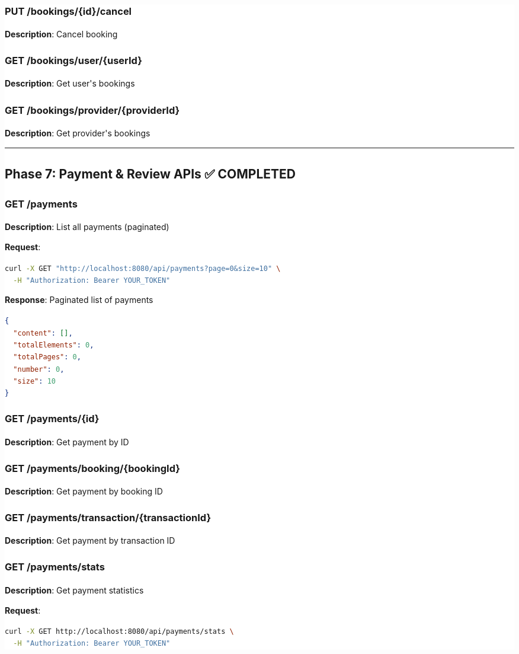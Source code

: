 ### PUT /bookings/{id}/cancel
**Description**: Cancel booking

### GET /bookings/user/{userId}
**Description**: Get user's bookings

### GET /bookings/provider/{providerId}
**Description**: Get provider's bookings

---

## Phase 7: Payment & Review APIs ✅ COMPLETED

### GET /payments
**Description**: List all payments (paginated)

**Request**:
```bash
curl -X GET "http://localhost:8080/api/payments?page=0&size=10" \
  -H "Authorization: Bearer YOUR_TOKEN"
```

**Response**: Paginated list of payments
```json
{
  "content": [],
  "totalElements": 0,
  "totalPages": 0,
  "number": 0,
  "size": 10
}
```

### GET /payments/{id}
**Description**: Get payment by ID

### GET /payments/booking/{bookingId}
**Description**: Get payment by booking ID

### GET /payments/transaction/{transactionId}
**Description**: Get payment by transaction ID

### GET /payments/stats
**Description**: Get payment statistics

**Request**:
```bash
curl -X GET http://localhost:8080/api/payments/stats \
  -H "Authorization: Bearer YOUR_TOKEN"
```
